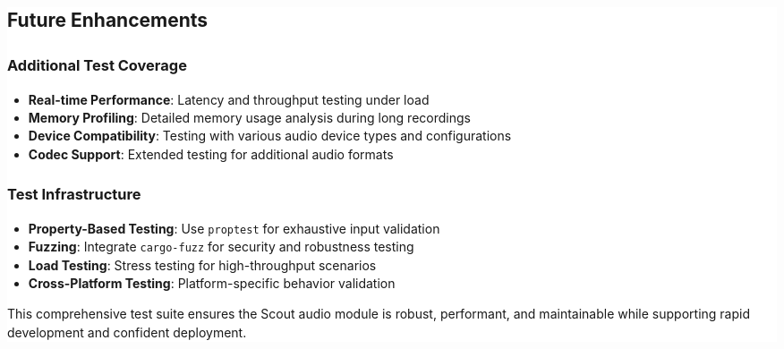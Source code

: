 ## Future Enhancements

### Additional Test Coverage
- **Real-time Performance**: Latency and throughput testing under load
- **Memory Profiling**: Detailed memory usage analysis during long recordings
- **Device Compatibility**: Testing with various audio device types and configurations
- **Codec Support**: Extended testing for additional audio formats

### Test Infrastructure
- **Property-Based Testing**: Use `proptest` for exhaustive input validation
- **Fuzzing**: Integrate `cargo-fuzz` for security and robustness testing
- **Load Testing**: Stress testing for high-throughput scenarios
- **Cross-Platform Testing**: Platform-specific behavior validation

This comprehensive test suite ensures the Scout audio module is robust, performant, and maintainable while supporting rapid development and confident deployment.